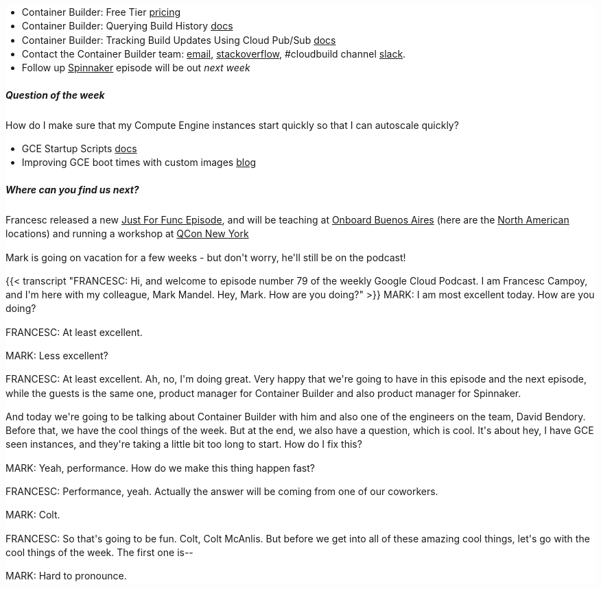 - Container Builder: Free Tier [pricing](https://cloud.google.com/container-builder/pricing)
- Container Builder: Querying Build History [docs](https://cloud.google.com/container-builder/docs/how-to/querying-builds)
- Container Builder: Tracking Build Updates Using Cloud Pub/Sub [docs](https://cloud.google.com/container-builder/docs/concepts/pubsub)
- Contact the Container Builder team: [email](mailto:gcr-contact@google.com), [stackoverflow](https://stackoverflow.com/questions/tagged/google-container-registry), #cloudbuild channel [slack](https://bit.ly/gcp-slack).
- Follow up [Spinnaker](http://www.spinnaker.io/) episode will be out *next week*

##### Question of the week

How do I make sure that my Compute Engine instances start quickly so that I can autoscale quickly?

- GCE Startup Scripts [docs](https://cloud.google.com/compute/docs/startupscript)
- Improving GCE boot times with custom images [blog](https://medium.com/@duhroach/improving-gce-boot-times-with-custom-images-f77921a2c115)

##### Where can you find us next?

Francesc released a new [Just For Func Episode](https://www.youtube.com/watch?v=XaMr--wAuSI), and will be teaching at
[Onboard Buenos Aires](https://cloudplatformonline.com/2017-OnBoard-BuenosAires.html) (here are the [North American](https://cloudplatformonline.com/2017-OnBoard-northam.html) locations) and running a 
workshop at [QCon New York](https://qconnewyork.com/)

Mark is going on vacation for a few weeks - but don't worry, he'll still be on the podcast!

{{< transcript "FRANCESC: Hi, and welcome to episode number 79 of the weekly Google Cloud Podcast. I am Francesc Campoy, and I'm here with my colleague, Mark Mandel. Hey, Mark. How are you doing?" >}}
MARK: I am most excellent today. How are you doing?

FRANCESC: At least excellent. 

MARK: Less excellent? 

FRANCESC: At least excellent. Ah, no, I'm doing great. Very happy that we're going to have in this episode and the next episode, while the guests is the same one, product manager for Container Builder and also product manager for Spinnaker. 

And today we're going to be talking about Container Builder with him and also one of the engineers on the team, David Bendory. Before that, we have the cool things of the week. But at the end, we also have a question, which is cool. It's about hey, I have GCE seen instances, and they're taking a little bit too long to start. How do I fix this? 

MARK: Yeah, performance. How do we make this thing happen fast? 

FRANCESC: Performance, yeah. Actually the answer will be coming from one of our coworkers. 

MARK: Colt. 

FRANCESC: So that's going to be fun. Colt, Colt McAnlis. But before we get into all of these amazing cool things, let's go with the cool things of the week. The first one is-- 

MARK: Hard to pronounce. 
